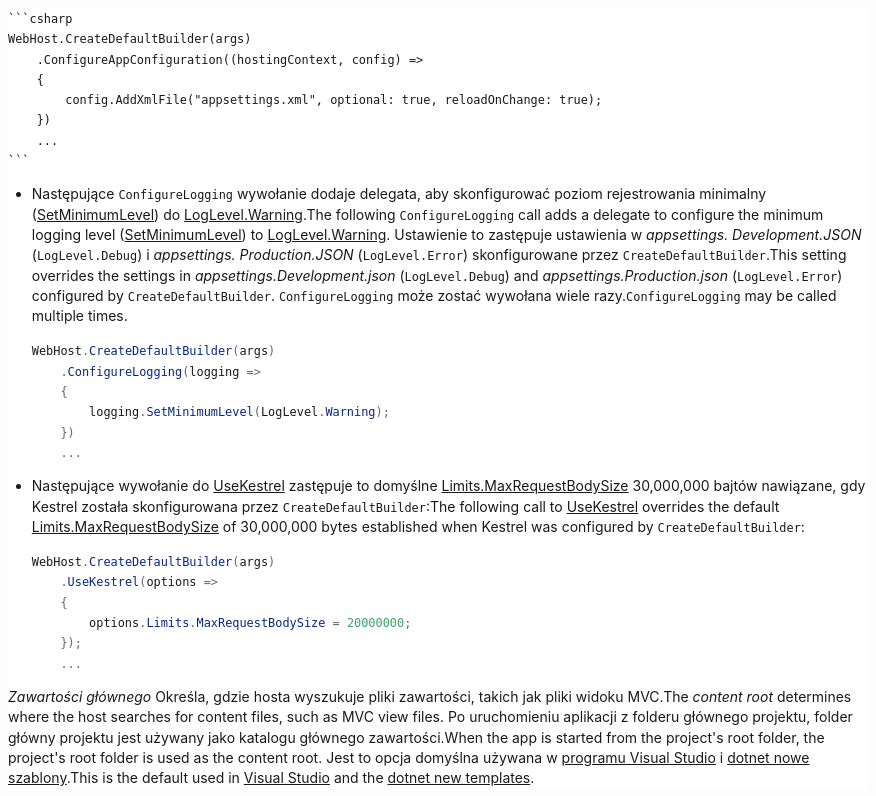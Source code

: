     ```csharp
    WebHost.CreateDefaultBuilder(args)
        .ConfigureAppConfiguration((hostingContext, config) =>
        {
            config.AddXmlFile("appsettings.xml", optional: true, reloadOnChange: true);
        })
        ...
    ```

* <span data-ttu-id="d5d20-144">Następujące `ConfigureLogging` wywołanie dodaje delegata, aby skonfigurować poziom rejestrowania minimalny ([SetMinimumLevel](/dotnet/api/microsoft.extensions.logging.loggingbuilderextensions.setminimumlevel)) do [LogLevel.Warning](/dotnet/api/microsoft.extensions.logging.loglevel).</span><span class="sxs-lookup"><span data-stu-id="d5d20-144">The following `ConfigureLogging` call adds a delegate to configure the minimum logging level ([SetMinimumLevel](/dotnet/api/microsoft.extensions.logging.loggingbuilderextensions.setminimumlevel)) to [LogLevel.Warning](/dotnet/api/microsoft.extensions.logging.loglevel).</span></span> <span data-ttu-id="d5d20-145">Ustawienie to zastępuje ustawienia w *appsettings. Development.JSON* (`LogLevel.Debug`) i *appsettings. Production.JSON* (`LogLevel.Error`) skonfigurowane przez `CreateDefaultBuilder`.</span><span class="sxs-lookup"><span data-stu-id="d5d20-145">This setting overrides the settings in *appsettings.Development.json* (`LogLevel.Debug`) and *appsettings.Production.json* (`LogLevel.Error`) configured by `CreateDefaultBuilder`.</span></span> <span data-ttu-id="d5d20-146">`ConfigureLogging` może zostać wywołana wiele razy.</span><span class="sxs-lookup"><span data-stu-id="d5d20-146">`ConfigureLogging` may be called multiple times.</span></span>

    ```csharp
    WebHost.CreateDefaultBuilder(args)
        .ConfigureLogging(logging => 
        {
            logging.SetMinimumLevel(LogLevel.Warning);
        })
        ...
    ```

* <span data-ttu-id="d5d20-147">Następujące wywołanie do [UseKestrel](/dotnet/api/microsoft.aspnetcore.hosting.webhostbuilderkestrelextensions.usekestrel) zastępuje to domyślne [Limits.MaxRequestBodySize](/dotnet/api/microsoft.aspnetcore.server.kestrel.core.kestrelserverlimits.maxrequestbodysize) 30,000,000 bajtów nawiązane, gdy Kestrel została skonfigurowana przez `CreateDefaultBuilder`:</span><span class="sxs-lookup"><span data-stu-id="d5d20-147">The following call to [UseKestrel](/dotnet/api/microsoft.aspnetcore.hosting.webhostbuilderkestrelextensions.usekestrel) overrides the default [Limits.MaxRequestBodySize](/dotnet/api/microsoft.aspnetcore.server.kestrel.core.kestrelserverlimits.maxrequestbodysize) of 30,000,000 bytes established when Kestrel was configured by `CreateDefaultBuilder`:</span></span>

    ```csharp
    WebHost.CreateDefaultBuilder(args)
        .UseKestrel(options =>
        {
            options.Limits.MaxRequestBodySize = 20000000;
        });
        ...
    ```

<span data-ttu-id="d5d20-148">*Zawartości głównego* Określa, gdzie hosta wyszukuje pliki zawartości, takich jak pliki widoku MVC.</span><span class="sxs-lookup"><span data-stu-id="d5d20-148">The *content root* determines where the host searches for content files, such as MVC view files.</span></span> <span data-ttu-id="d5d20-149">Po uruchomieniu aplikacji z folderu głównego projektu, folder główny projektu jest używany jako katalogu głównego zawartości.</span><span class="sxs-lookup"><span data-stu-id="d5d20-149">When the app is started from the project's root folder, the project's root folder is used as the content root.</span></span> <span data-ttu-id="d5d20-150">Jest to opcja domyślna używana w [programu Visual Studio](https://www.visualstudio.com/) i [dotnet nowe szablony](/dotnet/core/tools/dotnet-new).</span><span class="sxs-lookup"><span data-stu-id="d5d20-150">This is the default used in [Visual Studio](https://www.visualstudio.com/) and the [dotnet new templates](/dotnet/core/tools/dotnet-new).</span></span>
